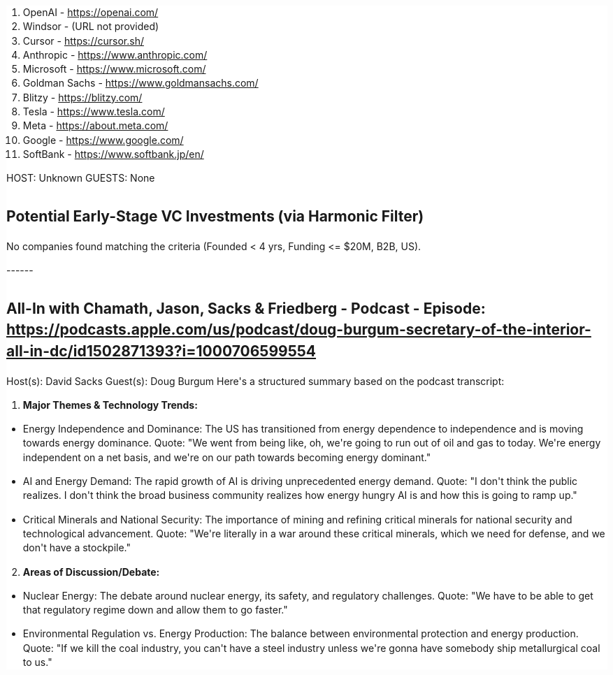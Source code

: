 1. OpenAI - https://openai.com/
2. Windsor - (URL not provided)
3. Cursor - https://cursor.sh/
4. Anthropic - https://www.anthropic.com/
5. Microsoft - https://www.microsoft.com/
6. Goldman Sachs - https://www.goldmansachs.com/
7. Blitzy - https://blitzy.com/
8. Tesla - https://www.tesla.com/
9. Meta - https://about.meta.com/
10. Google - https://www.google.com/
11. SoftBank - https://www.softbank.jp/en/

HOST: Unknown
GUESTS: None

## Potential Early-Stage VC Investments (via Harmonic Filter)

No companies found matching the criteria (Founded < 4 yrs, Funding <= $20M, B2B, US).

---<CUT>---

## All-In with Chamath, Jason, Sacks & Friedberg - Podcast - Episode: https://podcasts.apple.com/us/podcast/doug-burgum-secretary-of-the-interior-all-in-dc/id1502871393?i=1000706599554
Host(s): David Sacks
Guest(s): Doug Burgum
Here's a structured summary based on the podcast transcript:

1. **Major Themes & Technology Trends:**

- Energy Independence and Dominance: The US has transitioned from energy dependence to independence and is moving towards energy dominance.
   Quote: "We went from being like, oh, we're going to run out of oil and gas to today. We're energy independent on a net basis, and we're on our path towards becoming energy dominant."

- AI and Energy Demand: The rapid growth of AI is driving unprecedented energy demand.
   Quote: "I don't think the public realizes. I don't think the broad business community realizes how energy hungry AI is and how this is going to ramp up."

- Critical Minerals and National Security: The importance of mining and refining critical minerals for national security and technological advancement.
   Quote: "We're literally in a war around these critical minerals, which we need for defense, and we don't have a stockpile."

2. **Areas of Discussion/Debate:**

- Nuclear Energy: The debate around nuclear energy, its safety, and regulatory challenges.
   Quote: "We have to be able to get that regulatory regime down and allow them to go faster."

- Environmental Regulation vs. Energy Production: The balance between environmental protection and energy production.
   Quote: "If we kill the coal industry, you can't have a steel industry unless we're gonna have somebody ship metallurgical coal to us."
